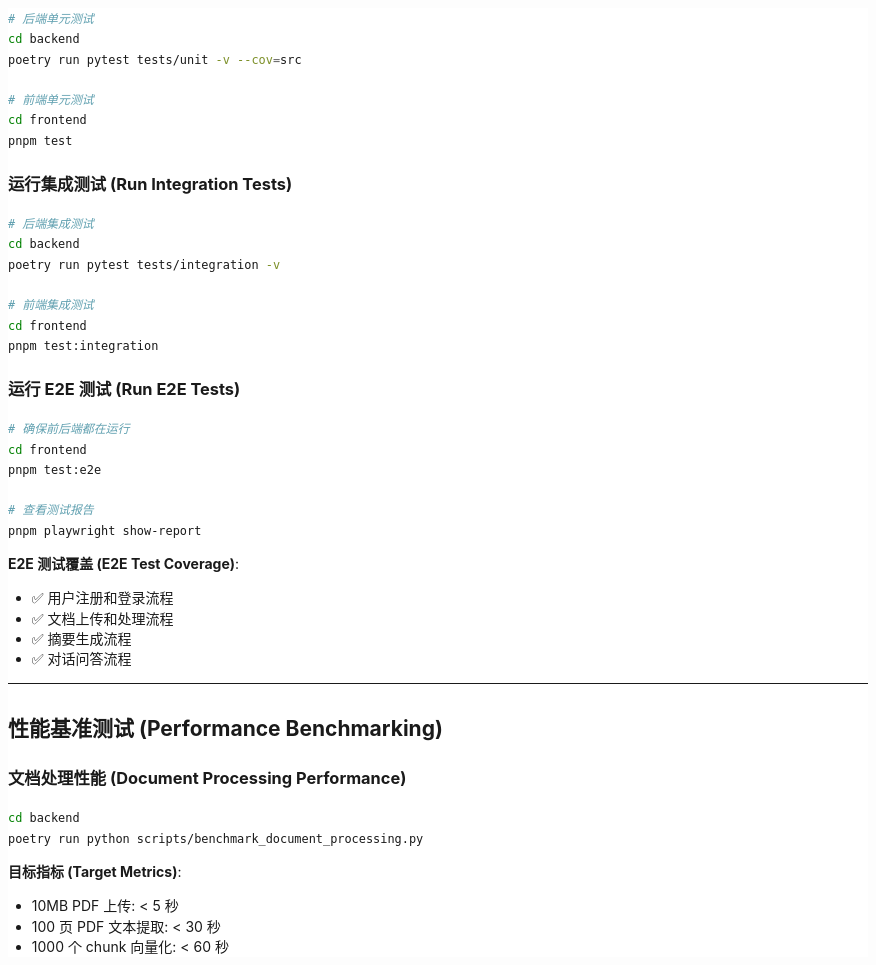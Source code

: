 ```bash
# 后端单元测试
cd backend
poetry run pytest tests/unit -v --cov=src

# 前端单元测试
cd frontend
pnpm test
```

### 运行集成测试 (Run Integration Tests)

```bash
# 后端集成测试
cd backend
poetry run pytest tests/integration -v

# 前端集成测试
cd frontend
pnpm test:integration
```

### 运行 E2E 测试 (Run E2E Tests)

```bash
# 确保前后端都在运行
cd frontend
pnpm test:e2e

# 查看测试报告
pnpm playwright show-report
```

**E2E 测试覆盖 (E2E Test Coverage)**:
- ✅ 用户注册和登录流程
- ✅ 文档上传和处理流程
- ✅ 摘要生成流程
- ✅ 对话问答流程

---

## 性能基准测试 (Performance Benchmarking)

### 文档处理性能 (Document Processing Performance)

```bash
cd backend
poetry run python scripts/benchmark_document_processing.py
```

**目标指标 (Target Metrics)**:
- 10MB PDF 上传: < 5 秒
- 100 页 PDF 文本提取: < 30 秒
- 1000 个 chunk 向量化: < 60 秒
